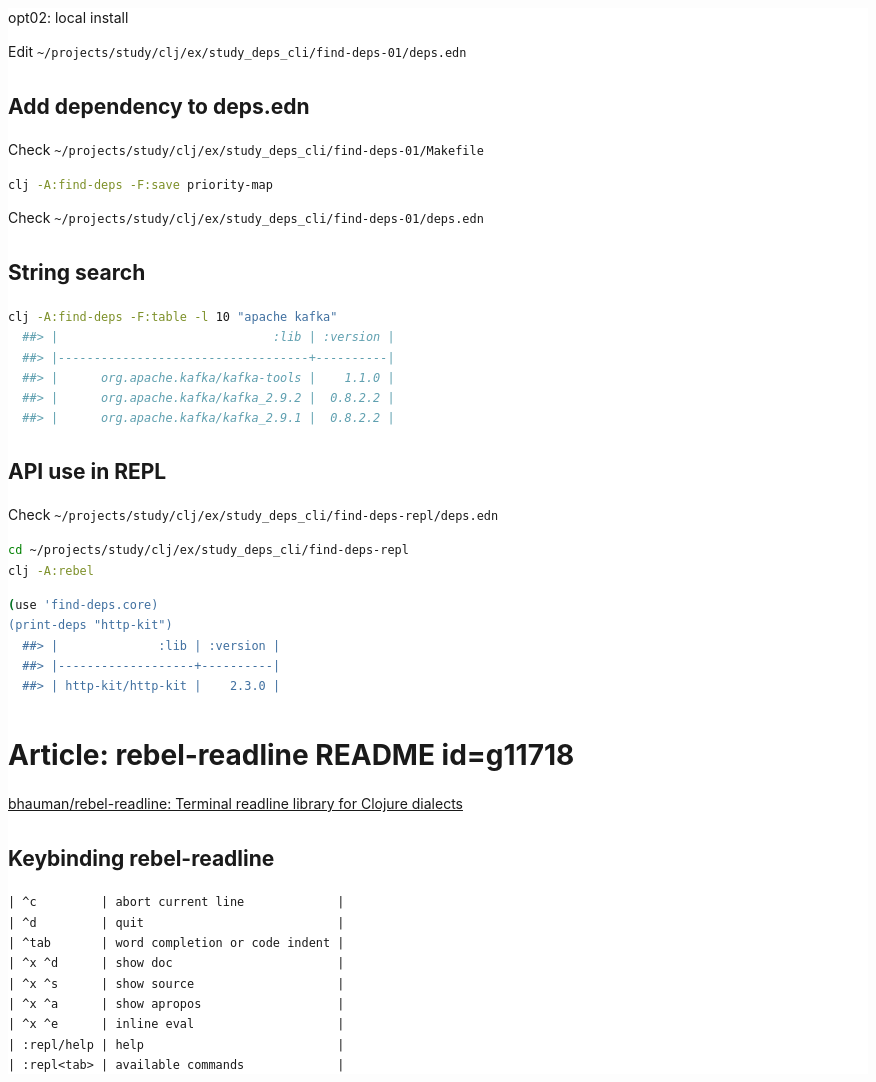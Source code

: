 opt02: local install

Edit `~/projects/study/clj/ex/study_deps_cli/find-deps-01/deps.edn`

## Add dependency to deps.edn

Check `~/projects/study/clj/ex/study_deps_cli/find-deps-01/Makefile`

```bash
clj -A:find-deps -F:save priority-map
```

Check `~/projects/study/clj/ex/study_deps_cli/find-deps-01/deps.edn`

## String search

```bash
clj -A:find-deps -F:table -l 10 "apache kafka"
  ##> |                              :lib | :version |
  ##> |-----------------------------------+----------|
  ##> |      org.apache.kafka/kafka-tools |    1.1.0 |
  ##> |      org.apache.kafka/kafka_2.9.2 |  0.8.2.2 |
  ##> |      org.apache.kafka/kafka_2.9.1 |  0.8.2.2 |
```

## API use in REPL

Check `~/projects/study/clj/ex/study_deps_cli/find-deps-repl/deps.edn`

```bash
cd ~/projects/study/clj/ex/study_deps_cli/find-deps-repl
clj -A:rebel
```

```bash
(use 'find-deps.core)
(print-deps "http-kit")
  ##> |              :lib | :version |
  ##> |-------------------+----------|
  ##> | http-kit/http-kit |    2.3.0 |
```



# Article: rebel-readline README id=g11718

[bhauman/rebel-readline: Terminal readline library for Clojure dialects](https://github.com/bhauman/rebel-readline)

## Keybinding rebel-readline

	| ^c         | abort current line             |
	| ^d         | quit                           |
	| ^tab       | word completion or code indent |
	| ^x ^d      | show doc                       |
	| ^x ^s      | show source                    |
	| ^x ^a      | show apropos                   |
	| ^x ^e      | inline eval                    |
	| :repl/help | help                           |
	| :repl<tab> | available commands             |
